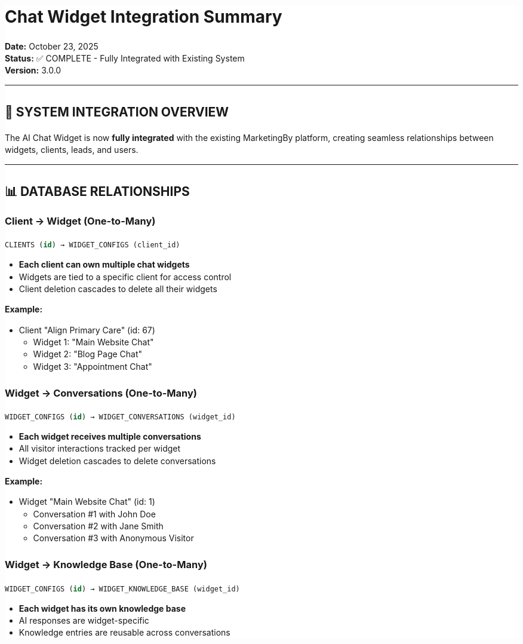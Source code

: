 # Chat Widget Integration Summary

**Date:** October 23, 2025  
**Status:** ✅ COMPLETE - Fully Integrated with Existing System  
**Version:** 3.0.0

---

## 🔗 SYSTEM INTEGRATION OVERVIEW

The AI Chat Widget is now **fully integrated** with the existing MarketingBy platform, creating seamless relationships between widgets, clients, leads, and users.

---

## 📊 DATABASE RELATIONSHIPS

### Client → Widget (One-to-Many)
```sql
CLIENTS (id) → WIDGET_CONFIGS (client_id)
```
- **Each client can own multiple chat widgets**
- Widgets are tied to a specific client for access control
- Client deletion cascades to delete all their widgets

**Example:**
- Client "Align Primary Care" (id: 67)
  - Widget 1: "Main Website Chat" 
  - Widget 2: "Blog Page Chat"
  - Widget 3: "Appointment Chat"

### Widget → Conversations (One-to-Many)
```sql
WIDGET_CONFIGS (id) → WIDGET_CONVERSATIONS (widget_id)
```
- **Each widget receives multiple conversations**
- All visitor interactions tracked per widget
- Widget deletion cascades to delete conversations

**Example:**
- Widget "Main Website Chat" (id: 1)
  - Conversation #1 with John Doe
  - Conversation #2 with Jane Smith  
  - Conversation #3 with Anonymous Visitor

### Widget → Knowledge Base (One-to-Many)
```sql
WIDGET_CONFIGS (id) → WIDGET_KNOWLEDGE_BASE (widget_id)
```
- **Each widget has its own knowledge base**
- AI responses are widget-specific
- Knowledge entries are reusable across conversations
